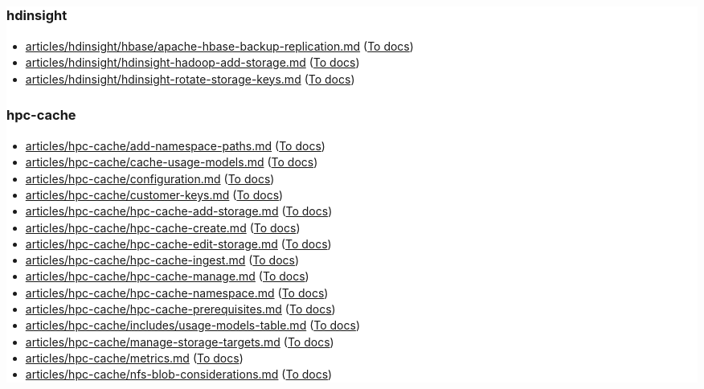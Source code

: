 ### hdinsight
- [articles/hdinsight/hbase/apache-hbase-backup-replication.md](https://github.com/MicrosoftDocs/azure-docs/compare/76434f5..cc4a7f6#diff-4c90340b8747673f146e86b806a27725535a70a4b0c6238c05072772ba826fe8) ([To docs](https://docs.microsoft.com/en-us/azure/hdinsight/hbase/apache-hbase-backup-replication?WT.mc_id=AZ-MVP-5003408))
- [articles/hdinsight/hdinsight-hadoop-add-storage.md](https://github.com/MicrosoftDocs/azure-docs/compare/76434f5..cc4a7f6#diff-0a57da6cbe41d0194986a344324628f630e9b16757fc7f5feef234db05f0aa9f) ([To docs](https://docs.microsoft.com/en-us/azure/hdinsight/hdinsight-hadoop-add-storage?WT.mc_id=AZ-MVP-5003408))
- [articles/hdinsight/hdinsight-rotate-storage-keys.md](https://github.com/MicrosoftDocs/azure-docs/compare/76434f5..cc4a7f6#diff-6ea3530f8f3f637e5bb842148e8d5f91a633daf03e2b8654937d59c10417cc55) ([To docs](https://docs.microsoft.com/en-us/azure/hdinsight/hdinsight-rotate-storage-keys?WT.mc_id=AZ-MVP-5003408))
    
### hpc-cache
- [articles/hpc-cache/add-namespace-paths.md](https://github.com/MicrosoftDocs/azure-docs/compare/76434f5..cc4a7f6#diff-fc325c09a1a0b02a3484b789dd27338c3224f4e3640c61adae440290215ad4f7) ([To docs](https://docs.microsoft.com/en-us/azure/hpc-cache/add-namespace-paths?WT.mc_id=AZ-MVP-5003408))
- [articles/hpc-cache/cache-usage-models.md](https://github.com/MicrosoftDocs/azure-docs/compare/76434f5..cc4a7f6#diff-77f68d98a1c34c93b7358eb850a9eb56268e30e224a74087d8280b8ccfdb2d39) ([To docs](https://docs.microsoft.com/en-us/azure/hpc-cache/cache-usage-models?WT.mc_id=AZ-MVP-5003408))
- [articles/hpc-cache/configuration.md](https://github.com/MicrosoftDocs/azure-docs/compare/76434f5..cc4a7f6#diff-57d06843031b6106427bf93ccf13137f7b97a7428bd17943d5c08386b08a73dd) ([To docs](https://docs.microsoft.com/en-us/azure/hpc-cache/configuration?WT.mc_id=AZ-MVP-5003408))
- [articles/hpc-cache/customer-keys.md](https://github.com/MicrosoftDocs/azure-docs/compare/76434f5..cc4a7f6#diff-b7a182a4642c6ef4e381e96af299364fb48f2f78eb8ec77e929602c4a76a9bdb) ([To docs](https://docs.microsoft.com/en-us/azure/hpc-cache/customer-keys?WT.mc_id=AZ-MVP-5003408))
- [articles/hpc-cache/hpc-cache-add-storage.md](https://github.com/MicrosoftDocs/azure-docs/compare/76434f5..cc4a7f6#diff-14204fafea08e7a1f3d441af4b8533de11afb51b9b9f2bf6efb08c32343a3389) ([To docs](https://docs.microsoft.com/en-us/azure/hpc-cache/hpc-cache-add-storage?WT.mc_id=AZ-MVP-5003408))
- [articles/hpc-cache/hpc-cache-create.md](https://github.com/MicrosoftDocs/azure-docs/compare/76434f5..cc4a7f6#diff-cb66e1c079fa9d4d0caf12e8c04b12853754ed7ad08d2d8fc8062ca4584f16b6) ([To docs](https://docs.microsoft.com/en-us/azure/hpc-cache/hpc-cache-create?WT.mc_id=AZ-MVP-5003408))
- [articles/hpc-cache/hpc-cache-edit-storage.md](https://github.com/MicrosoftDocs/azure-docs/compare/76434f5..cc4a7f6#diff-67b17d2cb5c1a210227b5ae948e9c8e4770d44b4e4b2c7cbf501f4f19e96a80d) ([To docs](https://docs.microsoft.com/en-us/azure/hpc-cache/hpc-cache-edit-storage?WT.mc_id=AZ-MVP-5003408))
- [articles/hpc-cache/hpc-cache-ingest.md](https://github.com/MicrosoftDocs/azure-docs/compare/76434f5..cc4a7f6#diff-ff237cd67385090b1e885be9e41124ba89b332a01cb712c8a62558e4b104c2c2) ([To docs](https://docs.microsoft.com/en-us/azure/hpc-cache/hpc-cache-ingest?WT.mc_id=AZ-MVP-5003408))
- [articles/hpc-cache/hpc-cache-manage.md](https://github.com/MicrosoftDocs/azure-docs/compare/76434f5..cc4a7f6#diff-a92c692db6d78b38b14c7c16e80a86c2dcdcee809463f1bc5927d98bbe01b99a) ([To docs](https://docs.microsoft.com/en-us/azure/hpc-cache/hpc-cache-manage?WT.mc_id=AZ-MVP-5003408))
- [articles/hpc-cache/hpc-cache-namespace.md](https://github.com/MicrosoftDocs/azure-docs/compare/76434f5..cc4a7f6#diff-f6dad8ccb32b5433d93335e2d6c2f560b2ec801841a56a86f0d43e94eb62fff9) ([To docs](https://docs.microsoft.com/en-us/azure/hpc-cache/hpc-cache-namespace?WT.mc_id=AZ-MVP-5003408))
- [articles/hpc-cache/hpc-cache-prerequisites.md](https://github.com/MicrosoftDocs/azure-docs/compare/76434f5..cc4a7f6#diff-f0d793ed15e1cab75dab14c96fbc664bfc4fb2a77f2f6412ae2e0841330133f1) ([To docs](https://docs.microsoft.com/en-us/azure/hpc-cache/hpc-cache-prerequisites?WT.mc_id=AZ-MVP-5003408))
- [articles/hpc-cache/includes/usage-models-table.md](https://github.com/MicrosoftDocs/azure-docs/compare/76434f5..cc4a7f6#diff-9c9c55bb046ccd0fec18977929421ada428370fa1ee89accab6b9a6f8af99085) ([To docs](https://docs.microsoft.com/en-us/azure/hpc-cache/includes/usage-models-table?WT.mc_id=AZ-MVP-5003408))
- [articles/hpc-cache/manage-storage-targets.md](https://github.com/MicrosoftDocs/azure-docs/compare/76434f5..cc4a7f6#diff-12b2cfe1fcf281595b53b2fe015ec010c98e8cae02bacb3a7103f374ab76b231) ([To docs](https://docs.microsoft.com/en-us/azure/hpc-cache/manage-storage-targets?WT.mc_id=AZ-MVP-5003408))
- [articles/hpc-cache/metrics.md](https://github.com/MicrosoftDocs/azure-docs/compare/76434f5..cc4a7f6#diff-7d0c1bd2f096d4782c49ba7103a942c9917f4d931762ca1e4dff8347cfea690a) ([To docs](https://docs.microsoft.com/en-us/azure/hpc-cache/metrics?WT.mc_id=AZ-MVP-5003408))
- [articles/hpc-cache/nfs-blob-considerations.md](https://github.com/MicrosoftDocs/azure-docs/compare/76434f5..cc4a7f6#diff-781b7e778893b5ceb74d5f27260c70593d1584be5420bf5eb18b700e1996a3c0) ([To docs](https://docs.microsoft.com/en-us/azure/hpc-cache/nfs-blob-considerations?WT.mc_id=AZ-MVP-5003408))